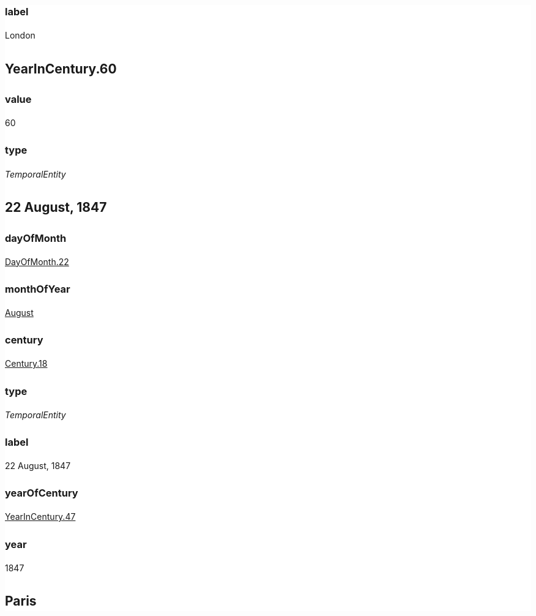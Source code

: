 ### label


London

## YearInCentury.60

### value


60

### type


*TemporalEntity*

## 22 August, 1847

### dayOfMonth


[DayOfMonth.22](#DayOfMonth.22)

### monthOfYear


[August](#August)

### century


[Century.18](#Century.18)

### type


*TemporalEntity*

### label


22 August, 1847

### yearOfCentury


[YearInCentury.47](#YearInCentury.47)

### year


1847

## Paris
